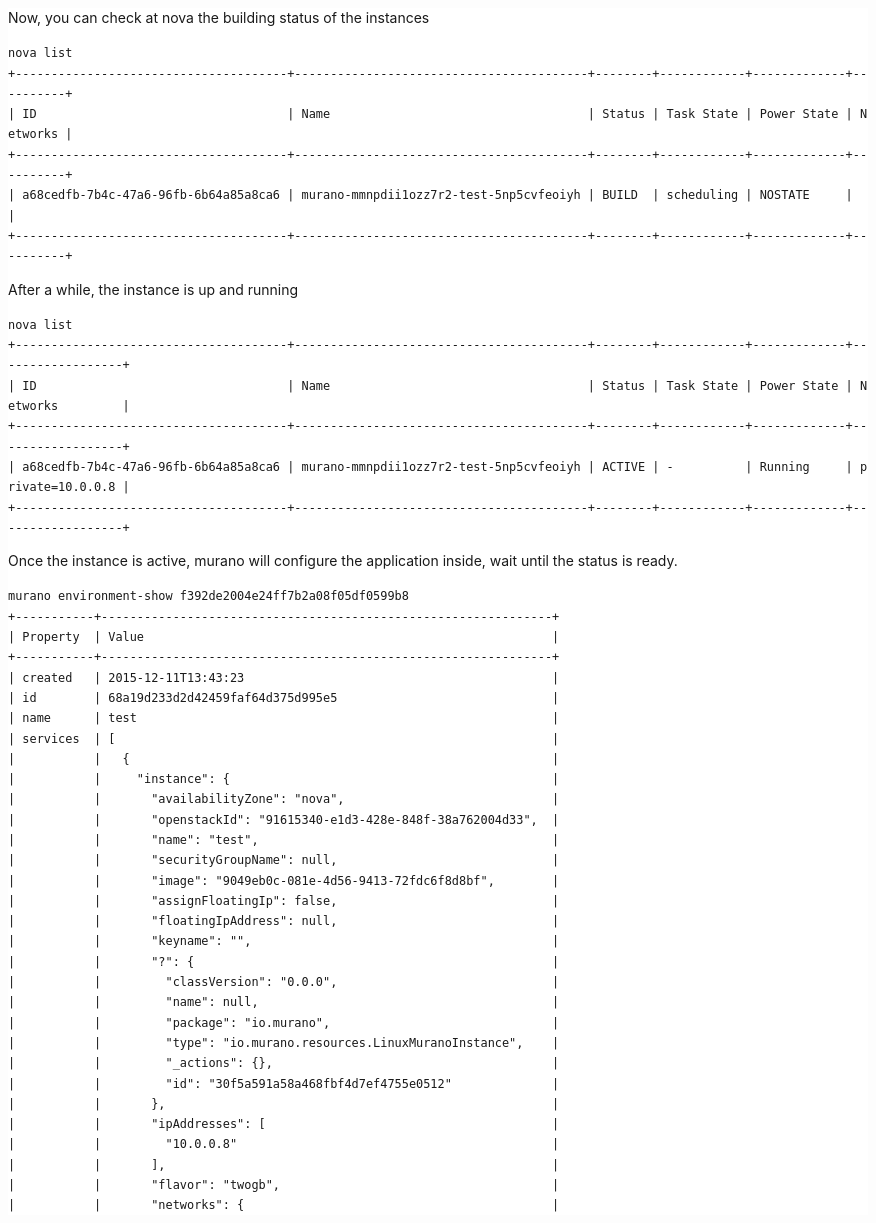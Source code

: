 Now, you can check at nova the building status of the instances

```text
nova list
+--------------------------------------+-----------------------------------------+--------+------------+-------------+----------+
| ID                                   | Name                                    | Status | Task State | Power State | Networks |
+--------------------------------------+-----------------------------------------+--------+------------+-------------+----------+
| a68cedfb-7b4c-47a6-96fb-6b64a85a8ca6 | murano-mmnpdii1ozz7r2-test-5np5cvfeoiyh | BUILD  | scheduling | NOSTATE     |          |
+--------------------------------------+-----------------------------------------+--------+------------+-------------+----------+
```

After a while, the instance is up and running

```text
nova list
+--------------------------------------+-----------------------------------------+--------+------------+-------------+------------------+
| ID                                   | Name                                    | Status | Task State | Power State | Networks         |
+--------------------------------------+-----------------------------------------+--------+------------+-------------+------------------+
| a68cedfb-7b4c-47a6-96fb-6b64a85a8ca6 | murano-mmnpdii1ozz7r2-test-5np5cvfeoiyh | ACTIVE | -          | Running     | private=10.0.0.8 |
+--------------------------------------+-----------------------------------------+--------+------------+-------------+------------------+
```

Once the instance is active, murano will configure the application inside, wait until the status is ready.

```text
murano environment-show f392de2004e24ff7b2a08f05df0599b8
+-----------+---------------------------------------------------------------+
| Property  | Value                                                         |
+-----------+---------------------------------------------------------------+
| created   | 2015-12-11T13:43:23                                           |
| id        | 68a19d233d2d42459faf64d375d995e5                              |
| name      | test                                                          |
| services  | [                                                             |
|           |   {                                                           |
|           |     "instance": {                                             |
|           |       "availabilityZone": "nova",                             |
|           |       "openstackId": "91615340-e1d3-428e-848f-38a762004d33",  |
|           |       "name": "test",                                         |
|           |       "securityGroupName": null,                              |
|           |       "image": "9049eb0c-081e-4d56-9413-72fdc6f8d8bf",        |
|           |       "assignFloatingIp": false,                              |
|           |       "floatingIpAddress": null,                              |
|           |       "keyname": "",                                          |
|           |       "?": {                                                  |
|           |         "classVersion": "0.0.0",                              |
|           |         "name": null,                                         |
|           |         "package": "io.murano",                               |
|           |         "type": "io.murano.resources.LinuxMuranoInstance",    |
|           |         "_actions": {},                                       |
|           |         "id": "30f5a591a58a468fbf4d7ef4755e0512"              |
|           |       },                                                      |
|           |       "ipAddresses": [                                        |
|           |         "10.0.0.8"                                            |
|           |       ],                                                      |
|           |       "flavor": "twogb",                                      |
|           |       "networks": {                                           |
```
